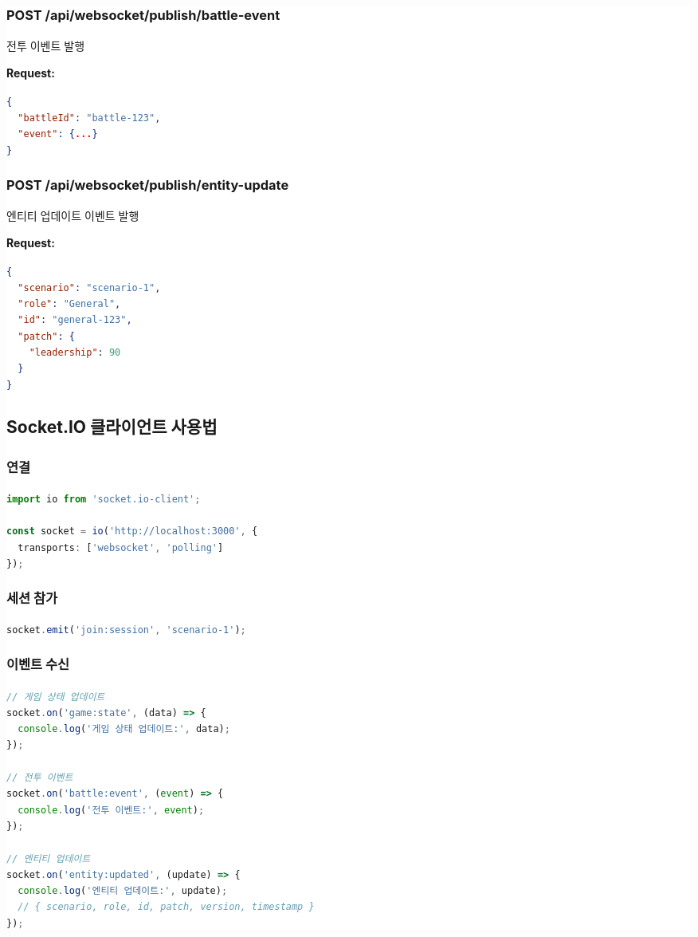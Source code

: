 ### POST /api/websocket/publish/battle-event
전투 이벤트 발행

**Request:**
```json
{
  "battleId": "battle-123",
  "event": {...}
}
```

### POST /api/websocket/publish/entity-update
엔티티 업데이트 이벤트 발행

**Request:**
```json
{
  "scenario": "scenario-1",
  "role": "General",
  "id": "general-123",
  "patch": {
    "leadership": 90
  }
}
```

## Socket.IO 클라이언트 사용법

### 연결
```typescript
import io from 'socket.io-client';

const socket = io('http://localhost:3000', {
  transports: ['websocket', 'polling']
});
```

### 세션 참가
```typescript
socket.emit('join:session', 'scenario-1');
```

### 이벤트 수신
```typescript
// 게임 상태 업데이트
socket.on('game:state', (data) => {
  console.log('게임 상태 업데이트:', data);
});

// 전투 이벤트
socket.on('battle:event', (event) => {
  console.log('전투 이벤트:', event);
});

// 엔티티 업데이트
socket.on('entity:updated', (update) => {
  console.log('엔티티 업데이트:', update);
  // { scenario, role, id, patch, version, timestamp }
});
```
